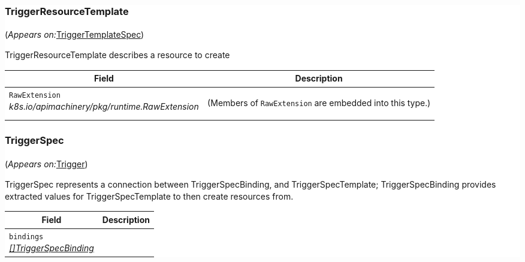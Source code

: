 </td>
</tr>
</tbody>
</table>
<h3 id="triggers.tekton.dev/v1alpha1.TriggerResourceTemplate">TriggerResourceTemplate
</h3>
<p>
(<em>Appears on:</em><a href="#triggers.tekton.dev/v1alpha1.TriggerTemplateSpec">TriggerTemplateSpec</a>)
</p>
<div>
<p>TriggerResourceTemplate describes a resource to create</p>
</div>
<table>
<thead>
<tr>
<th>Field</th>
<th>Description</th>
</tr>
</thead>
<tbody>
<tr>
<td>
<code>RawExtension</code><br/>
<em>
k8s.io/apimachinery/pkg/runtime.RawExtension
</em>
</td>
<td>
<p>
(Members of <code>RawExtension</code> are embedded into this type.)
</p>
</td>
</tr>
</tbody>
</table>
<h3 id="triggers.tekton.dev/v1alpha1.TriggerSpec">TriggerSpec
</h3>
<p>
(<em>Appears on:</em><a href="#triggers.tekton.dev/v1alpha1.Trigger">Trigger</a>)
</p>
<div>
<p>TriggerSpec represents a connection between TriggerSpecBinding,
and TriggerSpecTemplate; TriggerSpecBinding provides extracted values for
TriggerSpecTemplate to then create resources from.</p>
</div>
<table>
<thead>
<tr>
<th>Field</th>
<th>Description</th>
</tr>
</thead>
<tbody>
<tr>
<td>
<code>bindings</code><br/>
<em>
<a href="#triggers.tekton.dev/v1alpha1.TriggerSpecBinding">
[]TriggerSpecBinding
</a>
</em>
</td>
<td>